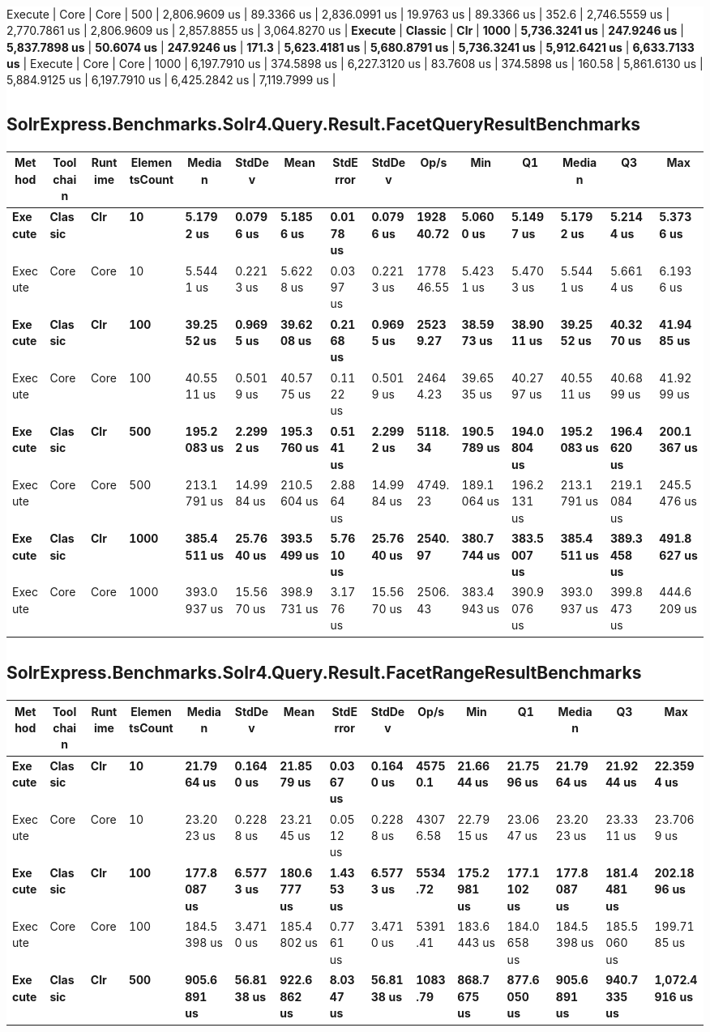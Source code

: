  Execute |      Core |    Core |           500 | 2,806.9609 us |  89.3366 us | 2,836.0991 us | 19.9763 us |  89.3366 us |    352.6 | 2,746.5559 us | 2,770.7861 us | 2,806.9609 us | 2,857.8855 us | 3,064.8270 us |
 **Execute** |   **Classic** |     **Clr** |          **1000** | **5,736.3241 us** | **247.9246 us** | **5,837.7898 us** | **50.6074 us** | **247.9246 us** |    **171.3** | **5,623.4181 us** | **5,680.8791 us** | **5,736.3241 us** | **5,912.6421 us** | **6,633.7133 us** |
 Execute |      Core |    Core |          1000 | 6,197.7910 us | 374.5898 us | 6,227.3120 us | 83.7608 us | 374.5898 us |   160.58 | 5,861.6130 us | 5,884.9125 us | 6,197.7910 us | 6,425.2842 us | 7,119.7999 us |
 
##  SolrExpress.Benchmarks.Solr4.Query.Result.FacetQueryResultBenchmarks
  Method | Toolchain | Runtime | ElementsCount |      Median |     StdDev |        Mean |  StdError |     StdDev |      Op/s |         Min |          Q1 |      Median |          Q3 |         Max |
-------- |---------- |-------- |-------------- |------------ |----------- |------------ |---------- |----------- |---------- |------------ |------------ |------------ |------------ |------------ |
 **Execute** |   **Classic** |     **Clr** |            **10** |   **5.1792 us** |  **0.0796 us** |   **5.1856 us** | **0.0178 us** |  **0.0796 us** | **192840.72** |   **5.0600 us** |   **5.1497 us** |   **5.1792 us** |   **5.2144 us** |   **5.3736 us** |
 Execute |      Core |    Core |            10 |   5.5441 us |  0.2213 us |   5.6228 us | 0.0397 us |  0.2213 us | 177846.55 |   5.4231 us |   5.4703 us |   5.5441 us |   5.6614 us |   6.1936 us |
 **Execute** |   **Classic** |     **Clr** |           **100** |  **39.2552 us** |  **0.9695 us** |  **39.6208 us** | **0.2168 us** |  **0.9695 us** |  **25239.27** |  **38.5973 us** |  **38.9011 us** |  **39.2552 us** |  **40.3270 us** |  **41.9485 us** |
 Execute |      Core |    Core |           100 |  40.5511 us |  0.5019 us |  40.5775 us | 0.1122 us |  0.5019 us |  24644.23 |  39.6535 us |  40.2797 us |  40.5511 us |  40.6899 us |  41.9299 us |
 **Execute** |   **Classic** |     **Clr** |           **500** | **195.2083 us** |  **2.2992 us** | **195.3760 us** | **0.5141 us** |  **2.2992 us** |   **5118.34** | **190.5789 us** | **194.0804 us** | **195.2083 us** | **196.4620 us** | **200.1367 us** |
 Execute |      Core |    Core |           500 | 213.1791 us | 14.9984 us | 210.5604 us | 2.8864 us | 14.9984 us |   4749.23 | 189.1064 us | 196.2131 us | 213.1791 us | 219.1084 us | 245.5476 us |
 **Execute** |   **Classic** |     **Clr** |          **1000** | **385.4511 us** | **25.7640 us** | **393.5499 us** | **5.7610 us** | **25.7640 us** |   **2540.97** | **380.7744 us** | **383.5007 us** | **385.4511 us** | **389.3458 us** | **491.8627 us** |
 Execute |      Core |    Core |          1000 | 393.0937 us | 15.5670 us | 398.9731 us | 3.1776 us | 15.5670 us |   2506.43 | 383.4943 us | 390.9076 us | 393.0937 us | 399.8473 us | 444.6209 us |

##  SolrExpress.Benchmarks.Solr4.Query.Result.FacetRangeResultBenchmarks
  Method | Toolchain | Runtime | ElementsCount |        Median |      StdDev |          Mean |   StdError |      StdDev |     Op/s |           Min |            Q1 |        Median |            Q3 |           Max |
-------- |---------- |-------- |-------------- |-------------- |------------ |-------------- |----------- |------------ |--------- |-------------- |-------------- |-------------- |-------------- |-------------- |
 **Execute** |   **Classic** |     **Clr** |            **10** |    **21.7964 us** |   **0.1640 us** |    **21.8579 us** |  **0.0367 us** |   **0.1640 us** |  **45750.1** |    **21.6644 us** |    **21.7596 us** |    **21.7964 us** |    **21.9244 us** |    **22.3594 us** |
 Execute |      Core |    Core |            10 |    23.2023 us |   0.2288 us |    23.2145 us |  0.0512 us |   0.2288 us | 43076.58 |    22.7915 us |    23.0647 us |    23.2023 us |    23.3311 us |    23.7069 us |
 **Execute** |   **Classic** |     **Clr** |           **100** |   **177.8087 us** |   **6.5773 us** |   **180.6777 us** |  **1.4353 us** |   **6.5773 us** |  **5534.72** |   **175.2981 us** |   **177.1102 us** |   **177.8087 us** |   **181.4481 us** |   **202.1896 us** |
 Execute |      Core |    Core |           100 |   184.5398 us |   3.4710 us |   185.4802 us |  0.7761 us |   3.4710 us |  5391.41 |   183.6443 us |   184.0658 us |   184.5398 us |   185.5060 us |   199.7185 us |
 **Execute** |   **Classic** |     **Clr** |           **500** |   **905.6891 us** |  **56.8138 us** |   **922.6862 us** |  **8.0347 us** |  **56.8138 us** |  **1083.79** |   **868.7675 us** |   **877.6050 us** |   **905.6891 us** |   **940.7335 us** | **1,072.4916 us** |